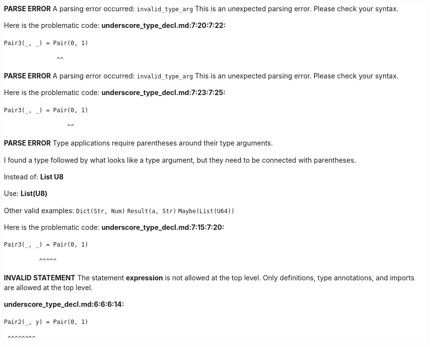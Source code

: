 
**PARSE ERROR**
A parsing error occurred: `invalid_type_arg`
This is an unexpected parsing error. Please check your syntax.

Here is the problematic code:
**underscore_type_decl.md:7:20:7:22:**
```roc
Pair3(_, _) = Pair(0, 1)
```
                   ^^


**PARSE ERROR**
A parsing error occurred: `invalid_type_arg`
This is an unexpected parsing error. Please check your syntax.

Here is the problematic code:
**underscore_type_decl.md:7:23:7:25:**
```roc
Pair3(_, _) = Pair(0, 1)
```
                      ^^


**PARSE ERROR**
Type applications require parentheses around their type arguments.

I found a type followed by what looks like a type argument, but they need to be connected with parentheses.

Instead of:
    **List U8**

Use:
    **List(U8)**

Other valid examples:
    `Dict(Str, Num)`
    `Result(a, Str)`
    `Maybe(List(U64))`

Here is the problematic code:
**underscore_type_decl.md:7:15:7:20:**
```roc
Pair3(_, _) = Pair(0, 1)
```
              ^^^^^


**INVALID STATEMENT**
The statement **expression** is not allowed at the top level.
Only definitions, type annotations, and imports are allowed at the top level.

**underscore_type_decl.md:6:6:6:14:**
```roc
Pair2(_, y) = Pair(0, 1)
```
     ^^^^^^^^
